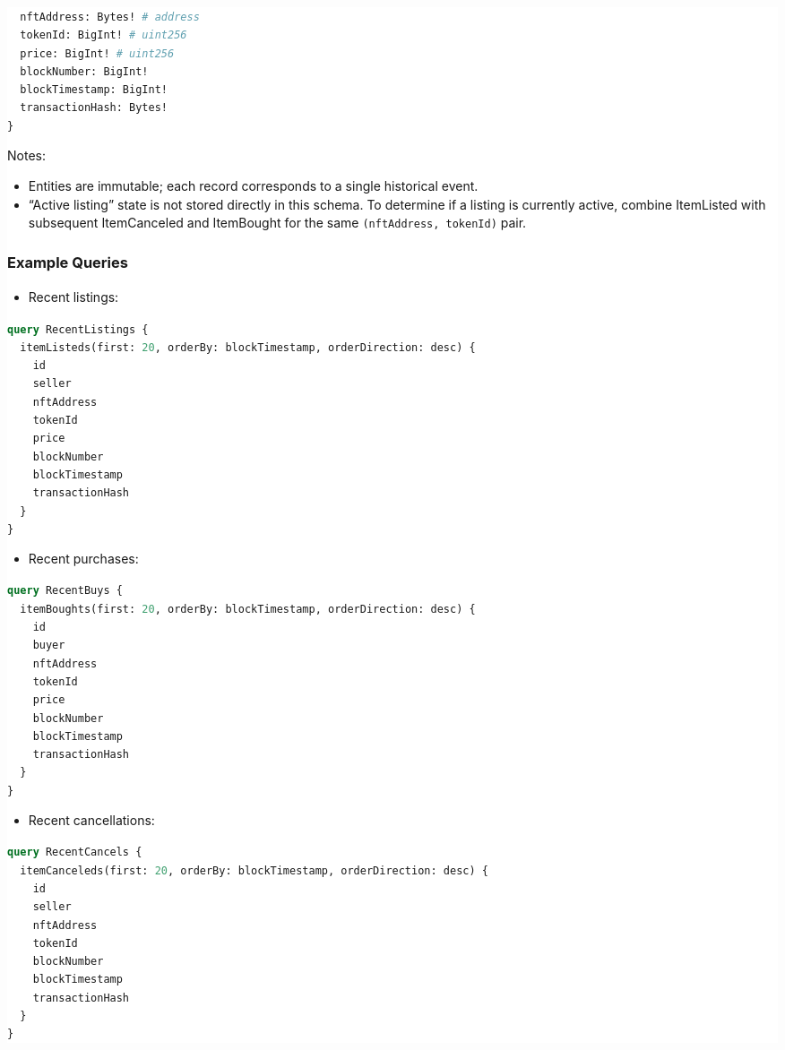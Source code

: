 ```graphql
  nftAddress: Bytes! # address
  tokenId: BigInt! # uint256
  price: BigInt! # uint256
  blockNumber: BigInt!
  blockTimestamp: BigInt!
  transactionHash: Bytes!
}
```

Notes:
- Entities are immutable; each record corresponds to a single historical event.
- “Active listing” state is not stored directly in this schema. To determine if a listing is currently active, combine ItemListed with subsequent ItemCanceled and ItemBought for the same `(nftAddress, tokenId)` pair.

### Example Queries

- Recent listings:
```graphql
query RecentListings {
  itemListeds(first: 20, orderBy: blockTimestamp, orderDirection: desc) {
    id
    seller
    nftAddress
    tokenId
    price
    blockNumber
    blockTimestamp
    transactionHash
  }
}
```

- Recent purchases:
```graphql
query RecentBuys {
  itemBoughts(first: 20, orderBy: blockTimestamp, orderDirection: desc) {
    id
    buyer
    nftAddress
    tokenId
    price
    blockNumber
    blockTimestamp
    transactionHash
  }
}
```

- Recent cancellations:
```graphql
query RecentCancels {
  itemCanceleds(first: 20, orderBy: blockTimestamp, orderDirection: desc) {
    id
    seller
    nftAddress
    tokenId
    blockNumber
    blockTimestamp
    transactionHash
  }
}
```
